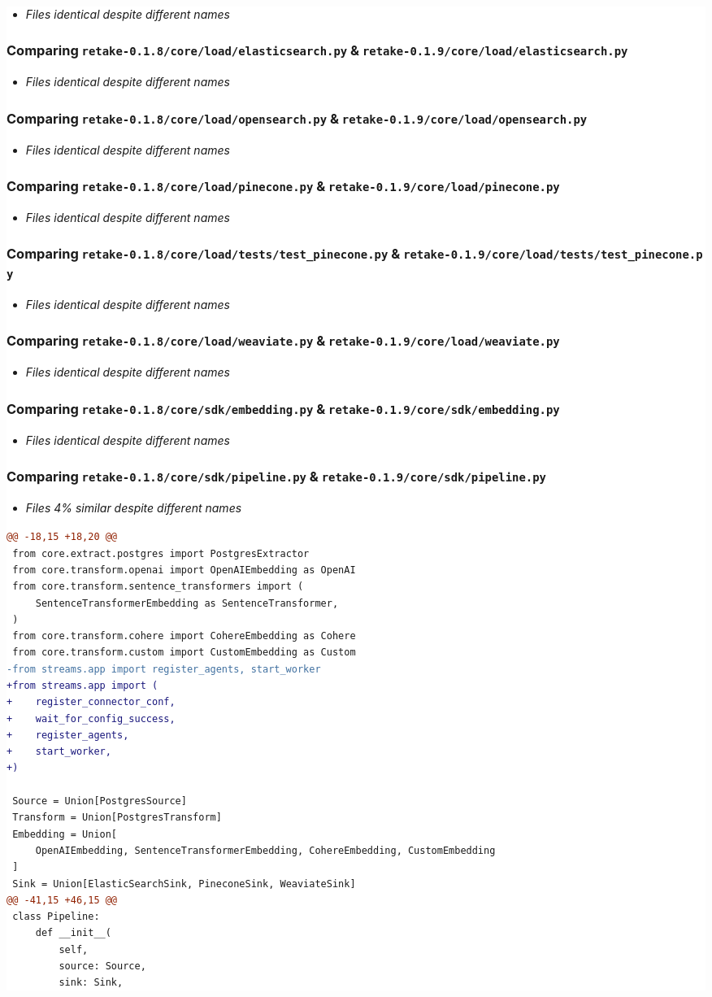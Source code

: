  * *Files identical despite different names*

### Comparing `retake-0.1.8/core/load/elasticsearch.py` & `retake-0.1.9/core/load/elasticsearch.py`

 * *Files identical despite different names*

### Comparing `retake-0.1.8/core/load/opensearch.py` & `retake-0.1.9/core/load/opensearch.py`

 * *Files identical despite different names*

### Comparing `retake-0.1.8/core/load/pinecone.py` & `retake-0.1.9/core/load/pinecone.py`

 * *Files identical despite different names*

### Comparing `retake-0.1.8/core/load/tests/test_pinecone.py` & `retake-0.1.9/core/load/tests/test_pinecone.py`

 * *Files identical despite different names*

### Comparing `retake-0.1.8/core/load/weaviate.py` & `retake-0.1.9/core/load/weaviate.py`

 * *Files identical despite different names*

### Comparing `retake-0.1.8/core/sdk/embedding.py` & `retake-0.1.9/core/sdk/embedding.py`

 * *Files identical despite different names*

### Comparing `retake-0.1.8/core/sdk/pipeline.py` & `retake-0.1.9/core/sdk/pipeline.py`

 * *Files 4% similar despite different names*

```diff
@@ -18,15 +18,20 @@
 from core.extract.postgres import PostgresExtractor
 from core.transform.openai import OpenAIEmbedding as OpenAI
 from core.transform.sentence_transformers import (
     SentenceTransformerEmbedding as SentenceTransformer,
 )
 from core.transform.cohere import CohereEmbedding as Cohere
 from core.transform.custom import CustomEmbedding as Custom
-from streams.app import register_agents, start_worker
+from streams.app import (
+    register_connector_conf,
+    wait_for_config_success,
+    register_agents,
+    start_worker,
+)
 
 Source = Union[PostgresSource]
 Transform = Union[PostgresTransform]
 Embedding = Union[
     OpenAIEmbedding, SentenceTransformerEmbedding, CohereEmbedding, CustomEmbedding
 ]
 Sink = Union[ElasticSearchSink, PineconeSink, WeaviateSink]
@@ -41,15 +46,15 @@
 class Pipeline:
     def __init__(
         self,
         source: Source,
         sink: Sink,
```
